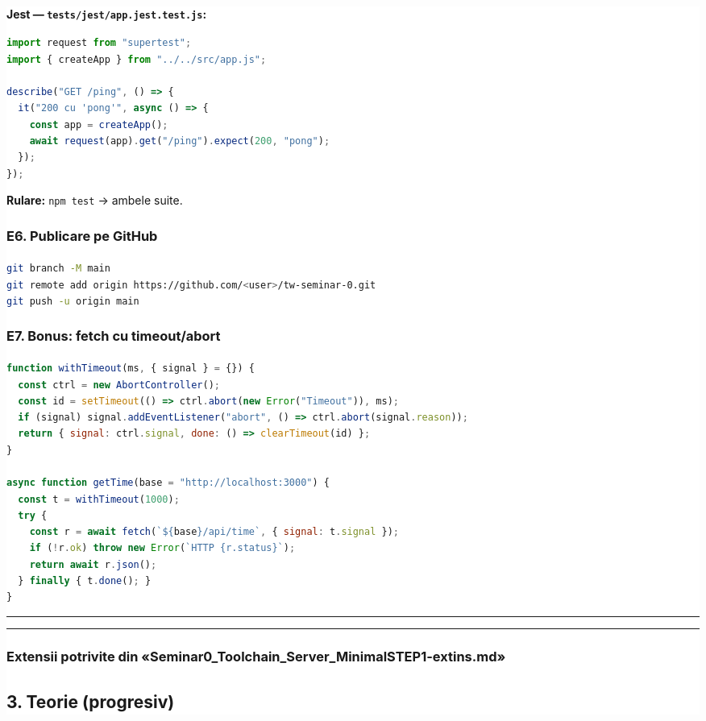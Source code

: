 **Jest — `tests/jest/app.jest.test.js`:**

```js
import request from "supertest";
import { createApp } from "../../src/app.js";

describe("GET /ping", () => {
  it("200 cu 'pong'", async () => {
    const app = createApp();
    await request(app).get("/ping").expect(200, "pong");
  });
});
```

**Rulare:** `npm test` → ambele suite.

### E6. Publicare pe GitHub

```bash
git branch -M main
git remote add origin https://github.com/<user>/tw-seminar-0.git
git push -u origin main
```

### E7. Bonus: fetch cu timeout/abort

```js
function withTimeout(ms, { signal } = {}) {
  const ctrl = new AbortController();
  const id = setTimeout(() => ctrl.abort(new Error("Timeout")), ms);
  if (signal) signal.addEventListener("abort", () => ctrl.abort(signal.reason));
  return { signal: ctrl.signal, done: () => clearTimeout(id) };
}

async function getTime(base = "http://localhost:3000") {
  const t = withTimeout(1000);
  try {
    const r = await fetch(`${base}/api/time`, { signal: t.signal });
    if (!r.ok) throw new Error(`HTTP {r.status}`);
    return await r.json();
  } finally { t.done(); }
}
```

---

---

### Extensii potrivite din «Seminar0_Toolchain_Server_MinimalSTEP1-extins.md»


## 3. Teorie (progresiv)
